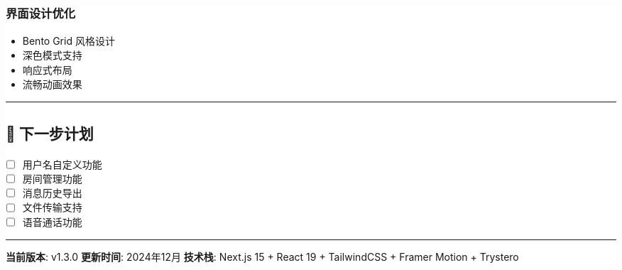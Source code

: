 ### 界面设计优化
- Bento Grid 风格设计
- 深色模式支持
- 响应式布局
- 流畅动画效果

---

## 🚀 下一步计划

- [ ] 用户名自定义功能
- [ ] 房间管理功能
- [ ] 消息历史导出
- [ ] 文件传输支持
- [ ] 语音通话功能

---

**当前版本**: v1.3.0
**更新时间**: 2024年12月
**技术栈**: Next.js 15 + React 19 + TailwindCSS + Framer Motion + Trystero
